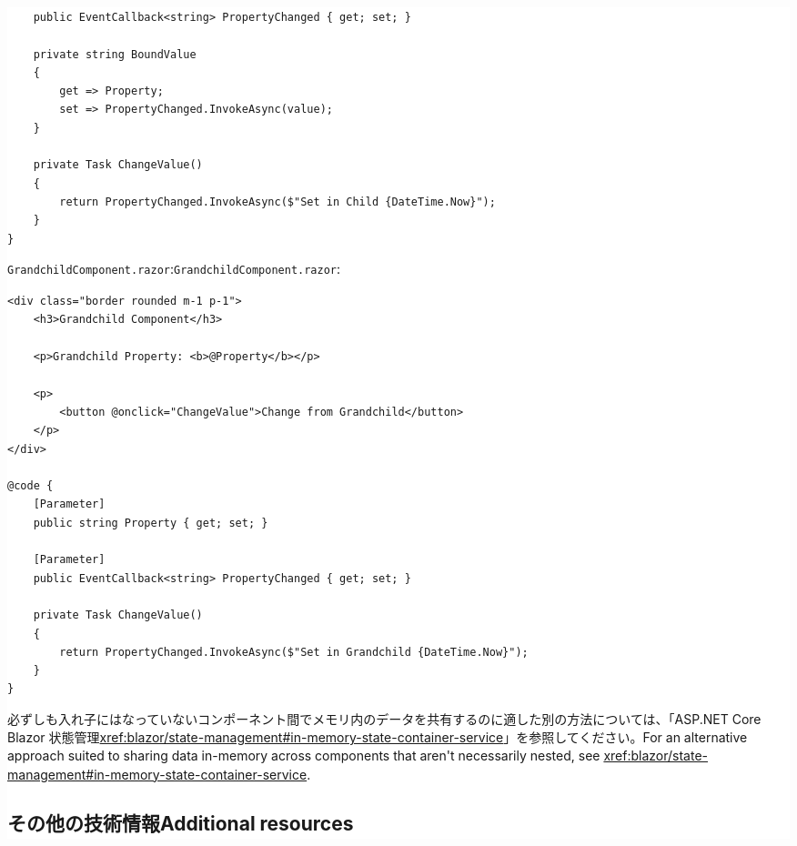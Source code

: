 ```razor
    public EventCallback<string> PropertyChanged { get; set; }

    private string BoundValue
    {
        get => Property;
        set => PropertyChanged.InvokeAsync(value);
    }

    private Task ChangeValue()
    {
        return PropertyChanged.InvokeAsync($"Set in Child {DateTime.Now}");
    }
}
```

<span data-ttu-id="3e9e2-187">`GrandchildComponent.razor`:</span><span class="sxs-lookup"><span data-stu-id="3e9e2-187">`GrandchildComponent.razor`:</span></span>

```razor
<div class="border rounded m-1 p-1">
    <h3>Grandchild Component</h3>

    <p>Grandchild Property: <b>@Property</b></p>

    <p>
        <button @onclick="ChangeValue">Change from Grandchild</button>
    </p>
</div>

@code {
    [Parameter]
    public string Property { get; set; }

    [Parameter]
    public EventCallback<string> PropertyChanged { get; set; }

    private Task ChangeValue()
    {
        return PropertyChanged.InvokeAsync($"Set in Grandchild {DateTime.Now}");
    }
}
```

<span data-ttu-id="3e9e2-188">必ずしも入れ子にはなっていないコンポーネント間でメモリ内のデータを共有するのに適した別の方法については、「ASP.NET Core Blazor 状態管理<xref:blazor/state-management#in-memory-state-container-service>」を参照してください。</span><span class="sxs-lookup"><span data-stu-id="3e9e2-188">For an alternative approach suited to sharing data in-memory across components that aren't necessarily nested, see <xref:blazor/state-management#in-memory-state-container-service>.</span></span>

## <a name="additional-resources"></a><span data-ttu-id="3e9e2-189">その他の技術情報</span><span class="sxs-lookup"><span data-stu-id="3e9e2-189">Additional resources</span></span>
